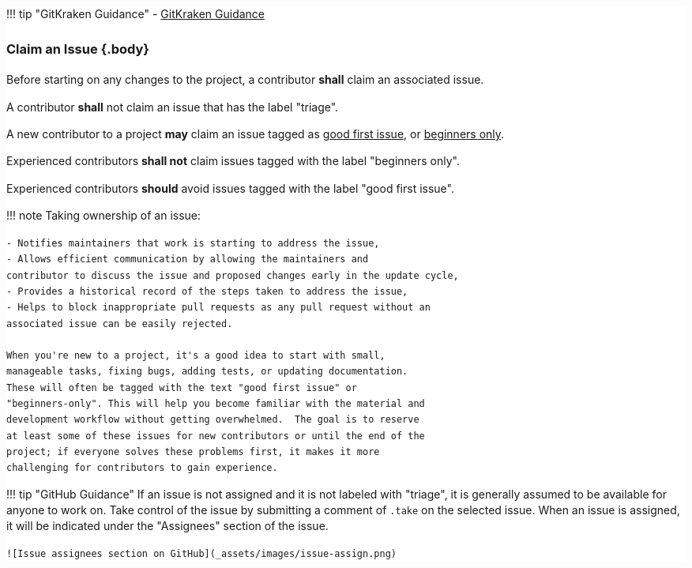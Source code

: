 !!! tip "GitKraken Guidance"
    - [GitKraken Guidance](https://help.gitkraken.com/gitkraken-desktop/open-clone-init/#cloning-an-existing-project)

### Claim an Issue {.body}

Before starting on any changes to the project, a contributor **shall** claim an
associated issue.

A contributor **shall** not claim an issue that has the label "triage".

A new contributor to a project **may** claim an issue tagged as [good first
issue](https://github.com/open-sauced/intro/issues?q=is%3Aissue+is%3Aopen+label%3A%22good+first+issue%22),
or [beginners
only](https://github.com/open-sauced/intro/issues?q=is%3Aissue+is%3Aopen+label%3A%22beginners+only%22).

Experienced contributors **shall not** claim issues tagged with the label
"beginners only".

Experienced contributors **should** avoid issues tagged with the label "good
first issue".

!!! note
    Taking ownership of an issue:

    - Notifies maintainers that work is starting to address the issue,
    - Allows efficient communication by allowing the maintainers and 
    contributor to discuss the issue and proposed changes early in the update cycle,
    - Provides a historical record of the steps taken to address the issue,
    - Helps to block inappropriate pull requests as any pull request without an 
    associated issue can be easily rejected. 

    When you're new to a project, it's a good idea to start with small, 
    manageable tasks, fixing bugs, adding tests, or updating documentation. 
    These will often be tagged with the text "good first issue" or 
    "beginners-only". This will help you become familiar with the material and 
    development workflow without getting overwhelmed.  The goal is to reserve 
    at least some of these issues for new contributors or until the end of the 
    project; if everyone solves these problems first, it makes it more 
    challenging for contributors to gain experience.

!!! tip "GitHub Guidance"
    If an issue is not assigned and it is not labeled with
    "triage", it is generally assumed to be available for anyone to work on.
    Take control of the issue by submitting a comment of `.take` on the selected
    issue. When an issue is assigned, it will be indicated under the
    "Assignees" section of the issue.

    ![Issue assignees section on GitHub](_assets/images/issue-assign.png)
